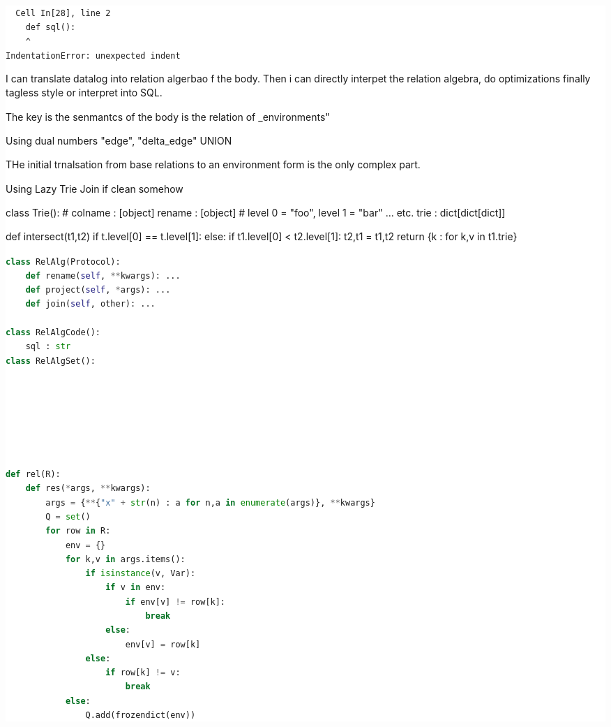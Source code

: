       Cell In[28], line 2
        def sql():
        ^
    IndentationError: unexpected indent

I can translate datalog into relation algerbao f the body.
Then i can directly interpet the relation algebra,
do optimizations finally tagless style
or interpret into SQL.

The key is the senmantcs of the body is the relation of _environments"

Using dual numbers
"edge", "delta_edge"
UNION

THe initial trnalsation from base relations to an environment form is the only complex part.

Using Lazy Trie Join if clean somehow

class Trie():
    # colname : [object]
    rename : [object]  # level 0 = "foo", level 1 = "bar" ... etc.
    trie : dict[dict[dict]]

def intersect(t1,t2)
    if t.level[0] == t.level[1]:
    else:
        if t1.level[0] < t2.level[1]:
            t2,t1 = t1,t2
        return {k : for k,v in t1.trie}

```python
class RelAlg(Protocol):
    def rename(self, **kwargs): ...
    def project(self, *args): ...
    def join(self, other): ...

class RelAlgCode():
    sql : str
class RelAlgSet():







def rel(R):
    def res(*args, **kwargs):
        args = {**{"x" + str(n) : a for n,a in enumerate(args)}, **kwargs}
        Q = set()
        for row in R:
            env = {}
            for k,v in args.items():
                if isinstance(v, Var):
                    if v in env:
                        if env[v] != row[k]:
                            break
                    else:
                        env[v] = row[k]
                else:
                    if row[k] != v:
                        break
            else:
                Q.add(frozendict(env))
```